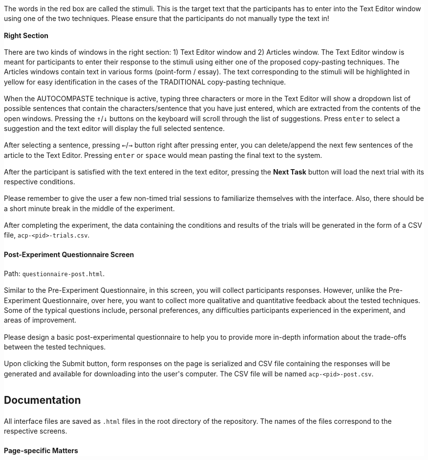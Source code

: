 The words in the red box are called the stimuli. This is the target text that the participants has to enter into the Text Editor window using one of the two techniques. Please ensure that the participants do not manually type the text in!

**Right Section**

There are two kinds of windows in the right section: 1) Text Editor window and 2) Articles window. The Text Editor window is meant for participants to enter their response to the stimuli using either one of the proposed copy-pasting techniques. The Articles windows contain text in various forms (point-form / essay). The text corresponding to the stimuli will be highlighted in yellow for easy identification in the cases of the TRADITIONAL copy-pasting technique.

When the AUTOCOMPASTE technique is active, typing three characters or more in the Text Editor will show a dropdown list of possible sentences that contain the characters/sentence that you have just entered, which are extracted from the contents of the open windows. Pressing the <kbd>↑</kbd>/<kbd>↓</kbd> buttons on the keyboard will scroll through the list of suggestions. Press <kbd>enter</kbd> to select a suggestion and the text editor will display the full selected sentence.

After selecting a sentence, pressing <kbd>←</kbd>/<kbd>→</kbd> button right after pressing enter, you can delete/append the next few sentences of the article to the Text Editor. Pressing <kbd>enter</kbd> or <kbd>space</kbd> would mean pasting the final text to the system.

After the participant is satisfied with the text entered in the text editor, pressing the **Next Task** button will load the next trial with its respective conditions.

Please remember to give the user a few non-timed trial sessions to familiarize themselves with the interface. Also, there should be a short minute break in the middle of the experiment.

After completing the experiment, the data containing the conditions and results of the trials will be generated in the form of a CSV file, `acp-<pid>-trials.csv`.


#### Post-Experiment Questionnaire Screen

Path: `questionnaire-post.html`.

Similar to the Pre-Experiment Questionnaire, in this screen, you will collect participants responses. However, unlike the Pre-Experiment Questionnaire, over here, you want to collect more qualitative and quantitative feedback about the tested techniques. Some of the typical questions include, personal preferences, any difficulties participants experienced in the experiment, and areas of improvement.

Please design a basic post-experimental questionnaire to help you to provide more in-depth information about the trade-offs between the tested techniques.

Upon clicking the Submit button, form responses on the page is serialized and CSV file containing the responses will be generated and available for downloading into the user's computer. The CSV file will be named `acp-<pid>-post.csv`.


## Documentation

All interface files are saved as `.html` files in the root directory of the repository. The names of the files correspond to the respective screens.

#### Page-specific Matters
